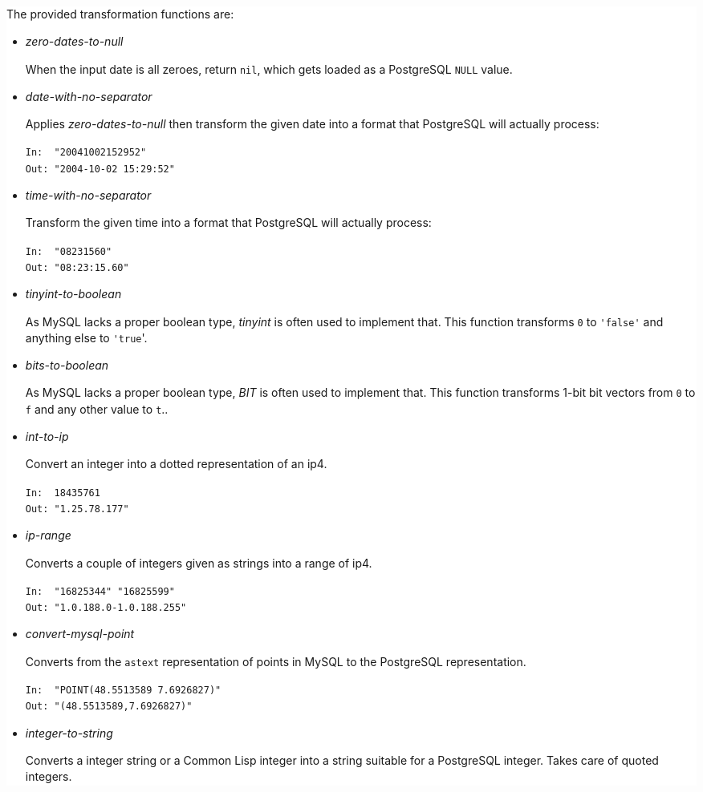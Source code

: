 The provided transformation functions are:

  - *zero-dates-to-null*

    When the input date is all zeroes, return `nil`, which gets loaded as a
    PostgreSQL `NULL` value.

  - *date-with-no-separator*

    Applies *zero-dates-to-null* then transform the given date into a format
    that PostgreSQL will actually process:

	    In:  "20041002152952"
		Out: "2004-10-02 15:29:52"

  - *time-with-no-separator*

    Transform the given time into a format that PostgreSQL will actually
    process:

	    In:  "08231560"
		Out: "08:23:15.60"

  - *tinyint-to-boolean*

    As MySQL lacks a proper boolean type, *tinyint* is often used to
    implement that. This function transforms `0` to `'false'` and anything
    else to `'true`'.

  - *bits-to-boolean*

    As MySQL lacks a proper boolean type, *BIT* is often used to implement
    that. This function transforms 1-bit bit vectors from `0` to `f` and any
    other value to `t`..

  - *int-to-ip*

    Convert an integer into a dotted representation of an ip4.

        In:  18435761
        Out: "1.25.78.177"

  - *ip-range*

    Converts a couple of integers given as strings into a range of ip4.

	    In:  "16825344" "16825599"
		Out: "1.0.188.0-1.0.188.255"

  - *convert-mysql-point*

    Converts from the `astext` representation of points in MySQL to the
    PostgreSQL representation.

        In:  "POINT(48.5513589 7.6926827)"
        Out: "(48.5513589,7.6926827)"

  - *integer-to-string*

    Converts a integer string or a Common Lisp integer into a string
    suitable for a PostgreSQL integer. Takes care of quoted integers.
